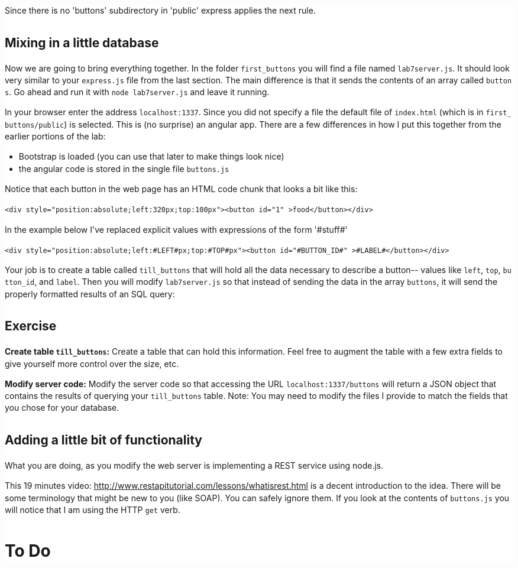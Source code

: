 Since there is no 'buttons' subdirectory in 'public' express applies the next rule.

## Mixing in a little database

Now we are going to bring everything together.  In the folder `first_buttons` you will find a file named `lab7server.js`.  It should look very similar to your `express.js` file from the last section.  The main difference is that it sends the contents of an array called `buttons`.  Go ahead and run it with `node lab7server.js` and leave it running.

In your browser enter the address `localhost:1337`.  Since you did not specify a file the default file of `index.html` (which is in `first_buttons/public`) is selected.  This is (no surprise) an angular app.  There are a few differences in how I put this together from the earlier portions of the lab:

* Bootstrap is loaded (you can use that later to make things look nice)
* the angular code is stored in the single file `buttons.js`

Notice that each button in the web page has an HTML code chunk that looks a bit like this:

```
<div style="position:absolute;left:320px;top:100px"><button id="1" >food</button></div>
```

In the example below I've replaced explicit values with expressions of the form '#stuff#' 

```
<div style="position:absolute;left:#LEFT#px;top:#TOP#px"><button id="#BUTTON_ID#" >#LABEL#</button></div>
```

Your job is to create a table called `till_buttons` that will hold all the data necessary to describe a button-- values like `left`, `top`, `button_id`, and `label`.  Then you will modify `lab7server.js` so that instead of sending the data in the array `buttons`, it will send the properly formatted results of an SQL query:

## Exercise

**Create table `till_buttons`:**  Create a table that can hold this information.  Feel free to augment the table with a few extra fields to give yourself more control over the size, etc.

**Modify server code:**  Modify the server code so that accessing the URL `localhost:1337/buttons` will return a JSON object that contains the results of querying your `till_buttons` table.  Note:  You may need to modify the files I provide to match the fields that you chose for your database.

## Adding a little bit of functionality

What you are doing, as you modify the web server is implementing a REST service using node.js.

This 19 minutes video:  <http://www.restapitutorial.com/lessons/whatisrest.html> is a decent introduction to the idea.  There will be some terminology that might be new to you (like SOAP).  You can safely ignore them.  If you look at the contents of `buttons.js` you will notice that I am using the HTTP `get` verb.  

# To Do
